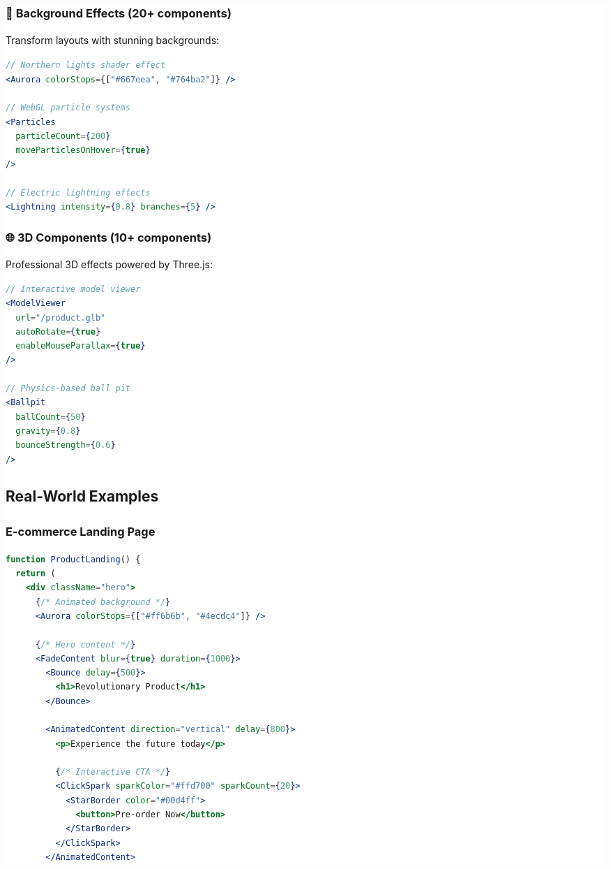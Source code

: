 ### 🎨 **Background Effects** (20+ components)

Transform layouts with stunning backgrounds:

```jsx
// Northern lights shader effect
<Aurora colorStops={["#667eea", "#764ba2"]} />

// WebGL particle systems
<Particles 
  particleCount={200}
  moveParticlesOnHover={true}
/>

// Electric lightning effects
<Lightning intensity={0.8} branches={5} />
```

### 🌐 **3D Components** (10+ components)

Professional 3D effects powered by Three.js:

```jsx
// Interactive model viewer
<ModelViewer 
  url="/product.glb"
  autoRotate={true}
  enableMouseParallax={true}
/>

// Physics-based ball pit
<Ballpit 
  ballCount={50}
  gravity={0.8}
  bounceStrength={0.6}
/>
```

## Real-World Examples

### E-commerce Landing Page

```jsx
function ProductLanding() {
  return (
    <div className="hero">
      {/* Animated background */}
      <Aurora colorStops={["#ff6b6b", "#4ecdc4"]} />
      
      {/* Hero content */}
      <FadeContent blur={true} duration={1000}>
        <Bounce delay={500}>
          <h1>Revolutionary Product</h1>
        </Bounce>
        
        <AnimatedContent direction="vertical" delay={800}>
          <p>Experience the future today</p>
          
          {/* Interactive CTA */}
          <ClickSpark sparkColor="#ffd700" sparkCount={20}>
            <StarBorder color="#00d4ff">
              <button>Pre-order Now</button>
            </StarBorder>
          </ClickSpark>
        </AnimatedContent>
```